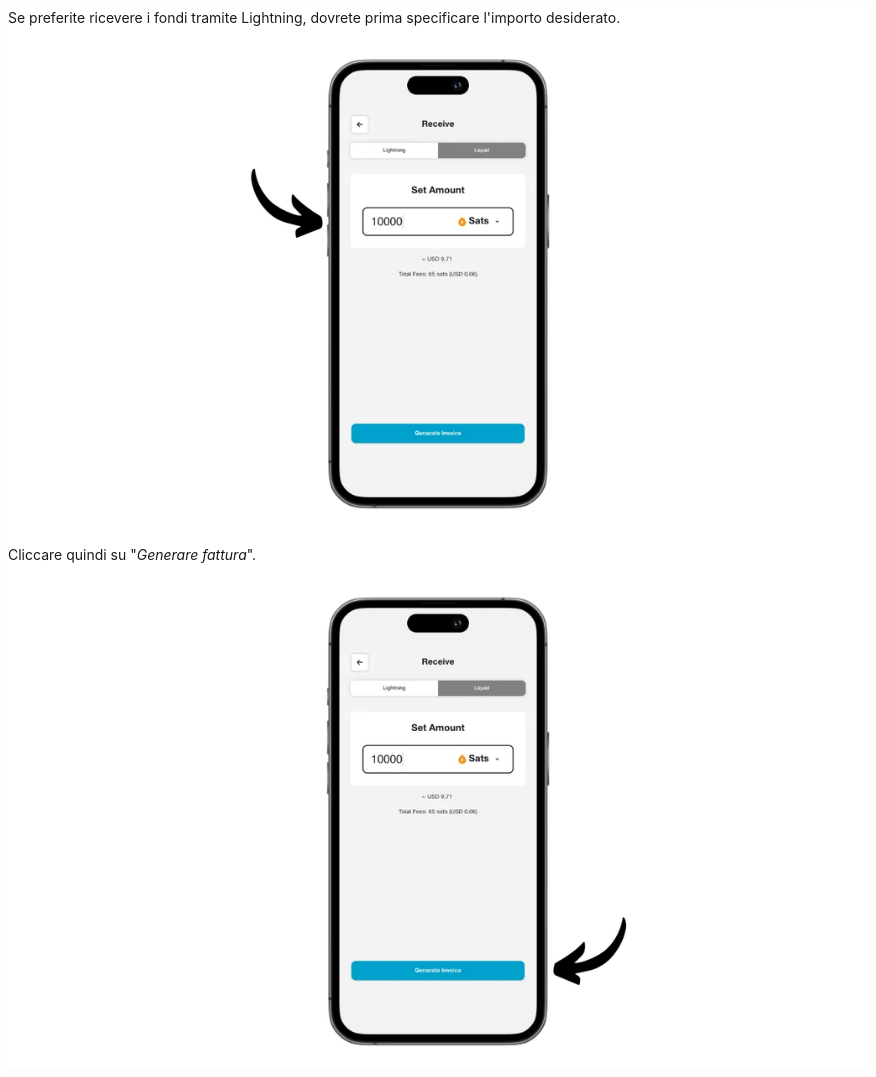Se preferite ricevere i fondi tramite Lightning, dovrete prima specificare l'importo desiderato.

![AQUA](assets/fr/16.webp)

Cliccare quindi su "*Generare fattura*".

![AQUA](assets/fr/17.webp)
